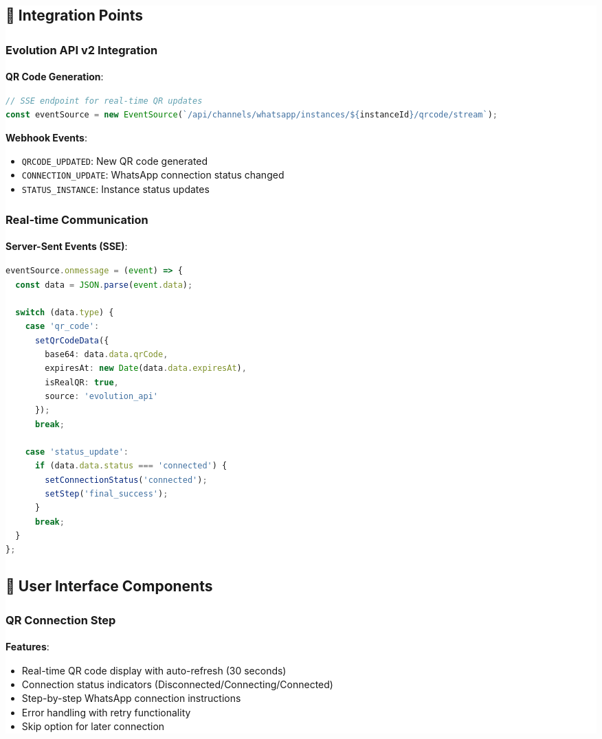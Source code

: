 ## 🔌 Integration Points

### **Evolution API v2 Integration**

**QR Code Generation**:
```typescript
// SSE endpoint for real-time QR updates
const eventSource = new EventSource(`/api/channels/whatsapp/instances/${instanceId}/qrcode/stream`);
```

**Webhook Events**:
- `QRCODE_UPDATED`: New QR code generated
- `CONNECTION_UPDATE`: WhatsApp connection status changed
- `STATUS_INSTANCE`: Instance status updates

### **Real-time Communication**

**Server-Sent Events (SSE)**:
```typescript
eventSource.onmessage = (event) => {
  const data = JSON.parse(event.data);
  
  switch (data.type) {
    case 'qr_code':
      setQrCodeData({
        base64: data.data.qrCode,
        expiresAt: new Date(data.data.expiresAt),
        isRealQR: true,
        source: 'evolution_api'
      });
      break;
      
    case 'status_update':
      if (data.data.status === 'connected') {
        setConnectionStatus('connected');
        setStep('final_success');
      }
      break;
  }
};
```

## 🎨 User Interface Components

### **QR Connection Step**

**Features**:
- Real-time QR code display with auto-refresh (30 seconds)
- Connection status indicators (Disconnected/Connecting/Connected)
- Step-by-step WhatsApp connection instructions
- Error handling with retry functionality
- Skip option for later connection
